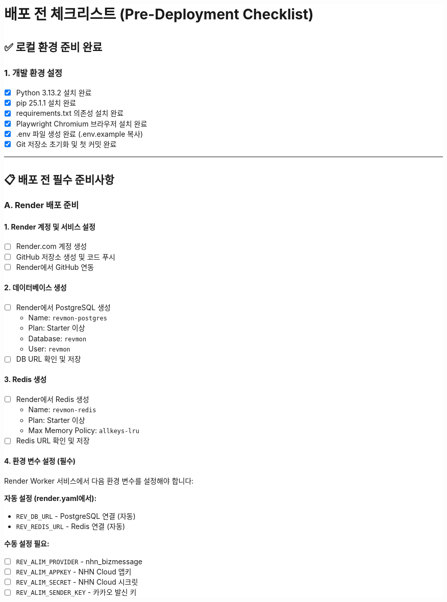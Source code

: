 # 배포 전 체크리스트 (Pre-Deployment Checklist)

## ✅ 로컬 환경 준비 완료

### 1. 개발 환경 설정
- [x] Python 3.13.2 설치 완료
- [x] pip 25.1.1 설치 완료
- [x] requirements.txt 의존성 설치 완료
- [x] Playwright Chromium 브라우저 설치 완료
- [x] .env 파일 생성 완료 (.env.example 복사)
- [x] Git 저장소 초기화 및 첫 커밋 완료

---

## 📋 배포 전 필수 준비사항

### A. Render 배포 준비

#### 1. Render 계정 및 서비스 설정
- [ ] Render.com 계정 생성
- [ ] GitHub 저장소 생성 및 코드 푸시
- [ ] Render에서 GitHub 연동

#### 2. 데이터베이스 생성
- [ ] Render에서 PostgreSQL 생성
  - Name: `revmon-postgres`
  - Plan: Starter 이상
  - Database: `revmon`
  - User: `revmon`
- [ ] DB URL 확인 및 저장

#### 3. Redis 생성
- [ ] Render에서 Redis 생성
  - Name: `revmon-redis`
  - Plan: Starter 이상
  - Max Memory Policy: `allkeys-lru`
- [ ] Redis URL 확인 및 저장

#### 4. 환경 변수 설정 (필수)
Render Worker 서비스에서 다음 환경 변수를 설정해야 합니다:

**자동 설정 (render.yaml에서):**
- `REV_DB_URL` - PostgreSQL 연결 (자동)
- `REV_REDIS_URL` - Redis 연결 (자동)

**수동 설정 필요:**
- [ ] `REV_ALIM_PROVIDER` - nhn_bizmessage
- [ ] `REV_ALIM_APPKEY` - NHN Cloud 앱키
- [ ] `REV_ALIM_SECRET` - NHN Cloud 시크릿
- [ ] `REV_ALIM_SENDER_KEY` - 카카오 발신 키
